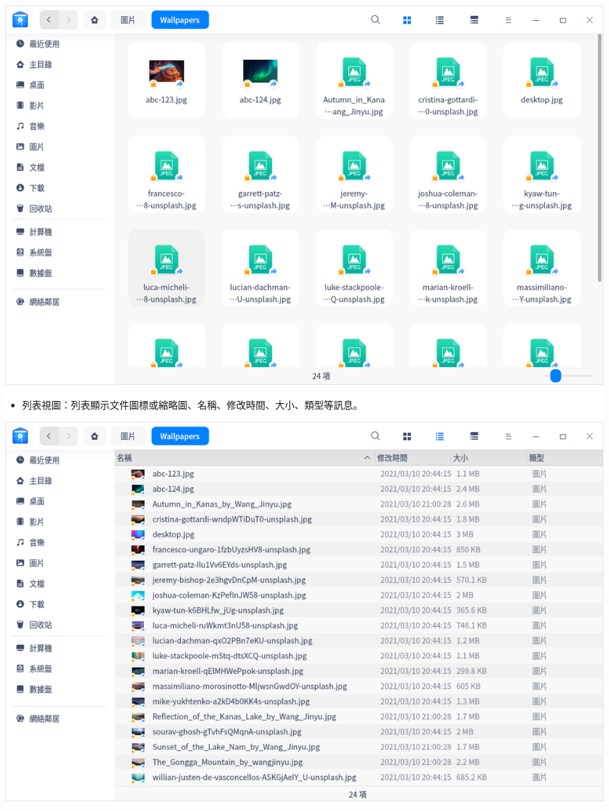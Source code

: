 ![1|icon_view](fig/d_icon_view.png)

- 列表視圖：列表顯示文件圖標或縮略圖、名稱、修改時間、大小、類型等訊息。

![1|list_view](fig/d_list_view.png)

